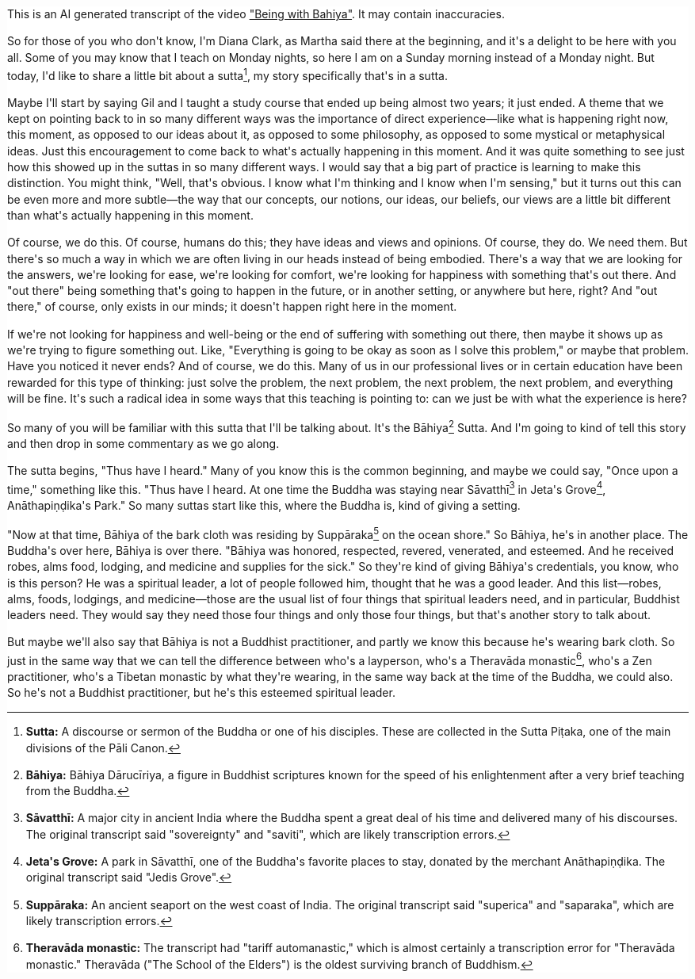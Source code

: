 This is an AI generated transcript of the video ["Being with Bahiya"](<https://www.youtube.com/watch?v=q7bTC7LqTL0>). It may contain inaccuracies.

So for those of you who don't know, I'm Diana Clark, as Martha said there at the beginning, and it's a delight to be here with you all. Some of you may know that I teach on Monday nights, so here I am on a Sunday morning instead of a Monday night. But today, I'd like to share a little bit about a sutta[^1], my story specifically that's in a sutta.

Maybe I'll start by saying Gil and I taught a study course that ended up being almost two years; it just ended. A theme that we kept on pointing back to in so many different ways was the importance of direct experience—like what is happening right now, this moment, as opposed to our ideas about it, as opposed to some philosophy, as opposed to some mystical or metaphysical ideas. Just this encouragement to come back to what's actually happening in this moment. And it was quite something to see just how this showed up in the suttas in so many different ways. I would say that a big part of practice is learning to make this distinction. You might think, "Well, that's obvious. I know what I'm thinking and I know when I'm sensing," but it turns out this can be even more and more subtle—the way that our concepts, our notions, our ideas, our beliefs, our views are a little bit different than what's actually happening in this moment.

Of course, we do this. Of course, humans do this; they have ideas and views and opinions. Of course, they do. We need them. But there's so much a way in which we are often living in our heads instead of being embodied. There's a way that we are looking for the answers, we're looking for ease, we're looking for comfort, we're looking for happiness with something that's out there. And "out there" being something that's going to happen in the future, or in another setting, or anywhere but here, right? And "out there," of course, only exists in our minds; it doesn't happen right here in the moment.

If we're not looking for happiness and well-being or the end of suffering with something out there, then maybe it shows up as we're trying to figure something out. Like, "Everything is going to be okay as soon as I solve this problem," or maybe that problem. Have you noticed it never ends? And of course, we do this. Many of us in our professional lives or in certain education have been rewarded for this type of thinking: just solve the problem, the next problem, the next problem, the next problem, and everything will be fine. It's such a radical idea in some ways that this teaching is pointing to: can we just be with what the experience is here?

So many of you will be familiar with this sutta that I'll be talking about. It's the Bāhiya[^2] Sutta. And I'm going to kind of tell this story and then drop in some commentary as we go along.

The sutta begins, "Thus have I heard." Many of you know this is the common beginning, and maybe we could say, "Once upon a time," something like this. "Thus have I heard. At one time the Buddha was staying near Sāvatthī[^3] in Jeta's Grove[^4], Anāthapiṇḍika's Park." So many suttas start like this, where the Buddha is, kind of giving a setting.

"Now at that time, Bāhiya of the bark cloth was residing by Suppāraka[^5] on the ocean shore." So Bāhiya, he's in another place. The Buddha's over here, Bāhiya is over there. "Bāhiya was honored, respected, revered, venerated, and esteemed. And he received robes, alms food, lodging, and medicine and supplies for the sick." So they're kind of giving Bāhiya's credentials, you know, who is this person? He was a spiritual leader, a lot of people followed him, thought that he was a good leader. And this list—robes, alms, foods, lodgings, and medicine—those are the usual list of four things that spiritual leaders need, and in particular, Buddhist leaders need. They would say they need those four things and only those four things, but that's another story to talk about.

But maybe we'll also say that Bāhiya is not a Buddhist practitioner, and partly we know this because he's wearing bark cloth. So just in the same way that we can tell the difference between who's a layperson, who's a Theravāda monastic[^6], who's a Zen practitioner, who's a Tibetan monastic by what they're wearing, in the same way back at the time of the Buddha, we could also. So he's not a Buddhist practitioner, but he's this esteemed spiritual leader.


[^1]: **Sutta:** A discourse or sermon of the Buddha or one of his disciples. These are collected in the Sutta Piṭaka, one of the main divisions of the Pāli Canon.
[^2]: **Bāhiya:** Bāhiya Dārucīriya, a figure in Buddhist scriptures known for the speed of his enlightenment after a very brief teaching from the Buddha.
[^3]: **Sāvatthī:** A major city in ancient India where the Buddha spent a great deal of his time and delivered many of his discourses. The original transcript said "sovereignty" and "saviti", which are likely transcription errors.
[^4]: **Jeta's Grove:** A park in Sāvatthī, one of the Buddha's favorite places to stay, donated by the merchant Anāthapiṇḍika. The original transcript said "Jedis Grove".
[^5]: **Suppāraka:** An ancient seaport on the west coast of India. The original transcript said "superica" and "saparaka", which are likely transcription errors.
[^6]: **Theravāda monastic:** The transcript had "tariff automanastic," which is almost certainly a transcription error for "Theravāda monastic." Theravāda ("The School of the Elders") is the oldest surviving branch of Buddhism.
[^7]: **Deva:** A celestial being or god in Buddhist cosmology. They are powerful and long-lived but are still part of saṃsāra (the cycle of death and rebirth) and are not considered fully enlightened.
[^8]: **Dharma:** (or Dhamma in Pāli) The teachings of the Buddha; the universal truth or law.
[^9]: **Papañca:** A key Pāli term often translated as "mental proliferation," "conceptual proliferation," or "complication." It refers to the mind's tendency to take a simple sensory experience and elaborate on it with thoughts, judgments, stories, and associations, which leads to suffering.
[^10]: **Arahant:** In Theravāda Buddhism, a "worthy one" who has attained Nibbāna (enlightenment) and is freed from the cycle of rebirth. The transcript had "arhand", a common misspelling.